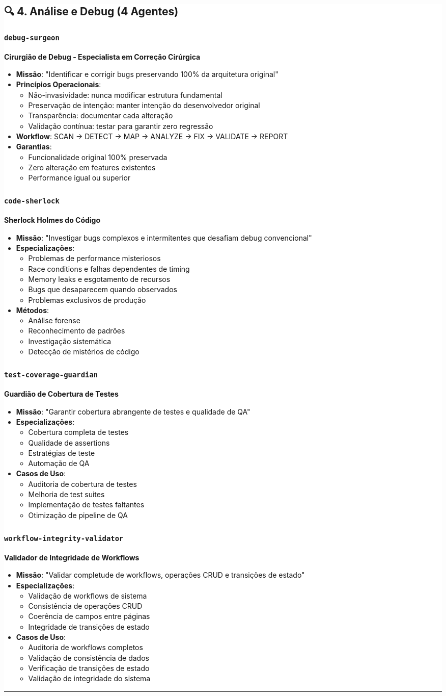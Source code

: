
## 🔍 4. Análise e Debug (4 Agentes)

### `debug-surgeon`
**Cirurgião de Debug - Especialista em Correção Cirúrgica**
- **Missão**: "Identificar e corrigir bugs preservando 100% da arquitetura original"
- **Princípios Operacionais**:
  - Não-invasividade: nunca modificar estrutura fundamental
  - Preservação de intenção: manter intenção do desenvolvedor original
  - Transparência: documentar cada alteração
  - Validação contínua: testar para garantir zero regressão
- **Workflow**: SCAN → DETECT → MAP → ANALYZE → FIX → VALIDATE → REPORT
- **Garantias**:
  - Funcionalidade original 100% preservada
  - Zero alteração em features existentes
  - Performance igual ou superior

### `code-sherlock`
**Sherlock Holmes do Código**
- **Missão**: "Investigar bugs complexos e intermitentes que desafiam debug convencional"
- **Especializações**:
  - Problemas de performance misteriosos
  - Race conditions e falhas dependentes de timing
  - Memory leaks e esgotamento de recursos
  - Bugs que desaparecem quando observados
  - Problemas exclusivos de produção
- **Métodos**:
  - Análise forense
  - Reconhecimento de padrões
  - Investigação sistemática
  - Detecção de mistérios de código

### `test-coverage-guardian`
**Guardião de Cobertura de Testes**
- **Missão**: "Garantir cobertura abrangente de testes e qualidade de QA"
- **Especializações**:
  - Cobertura completa de testes
  - Qualidade de assertions
  - Estratégias de teste
  - Automação de QA
- **Casos de Uso**:
  - Auditoria de cobertura de testes
  - Melhoria de test suites
  - Implementação de testes faltantes
  - Otimização de pipeline de QA

### `workflow-integrity-validator`
**Validador de Integridade de Workflows**
- **Missão**: "Validar completude de workflows, operações CRUD e transições de estado"
- **Especializações**:
  - Validação de workflows de sistema
  - Consistência de operações CRUD
  - Coerência de campos entre páginas
  - Integridade de transições de estado
- **Casos de Uso**:
  - Auditoria de workflows completos
  - Validação de consistência de dados
  - Verificação de transições de estado
  - Validação de integridade do sistema

---